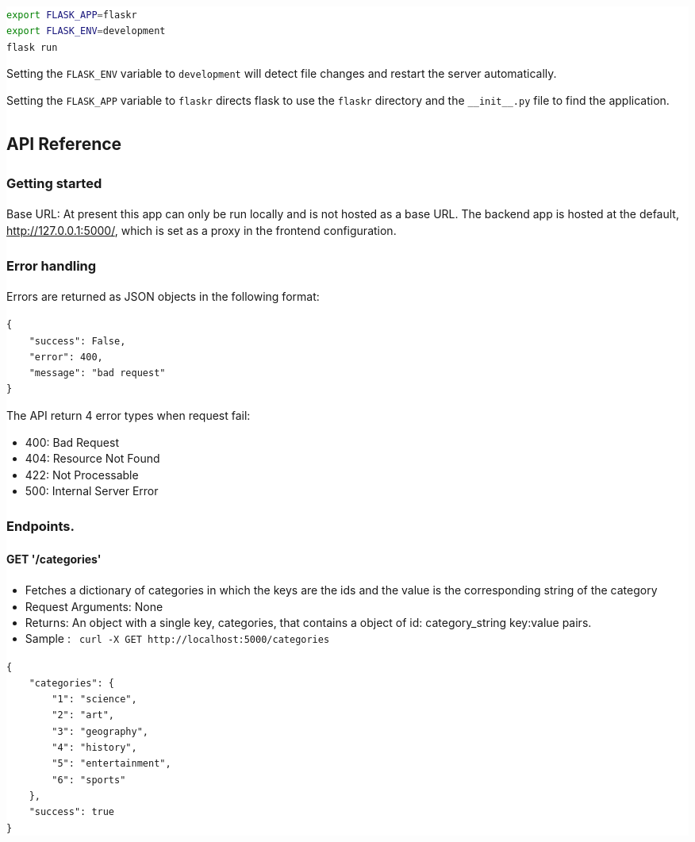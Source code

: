 ```bash
export FLASK_APP=flaskr
export FLASK_ENV=development
flask run
```

Setting the `FLASK_ENV` variable to `development` will detect file changes and restart the server automatically.

Setting the `FLASK_APP` variable to `flaskr` directs flask to use the `flaskr` directory and the `__init__.py` file to find the application. 


## API Reference

### Getting started
Base URL: At present this app can only be run locally and is not hosted as a base URL. The backend app is hosted at the default, http://127.0.0.1:5000/, which is set as a proxy in the frontend configuration.

### Error handling
Errors are returned as JSON objects in the following format:
```
{
    "success": False, 
    "error": 400,
    "message": "bad request"
}
```
The API return 4 error types when request fail:
- 400: Bad Request
- 404: Resource Not Found
- 422: Not Processable
- 500: Internal Server Error

### Endpoints. 

#### GET '/categories'

- Fetches a dictionary of categories in which the keys are the ids and the value is the corresponding string of the category
- Request Arguments: None
- Returns: An object with a single key, categories, that contains a object of id: category_string key:value pairs. 
- Sample :  ``` curl -X GET http://localhost:5000/categories```
```
{
    "categories": {
        "1": "science",
        "2": "art",
        "3": "geography",
        "4": "history",
        "5": "entertainment",
        "6": "sports"
    },
    "success": true
}
```
